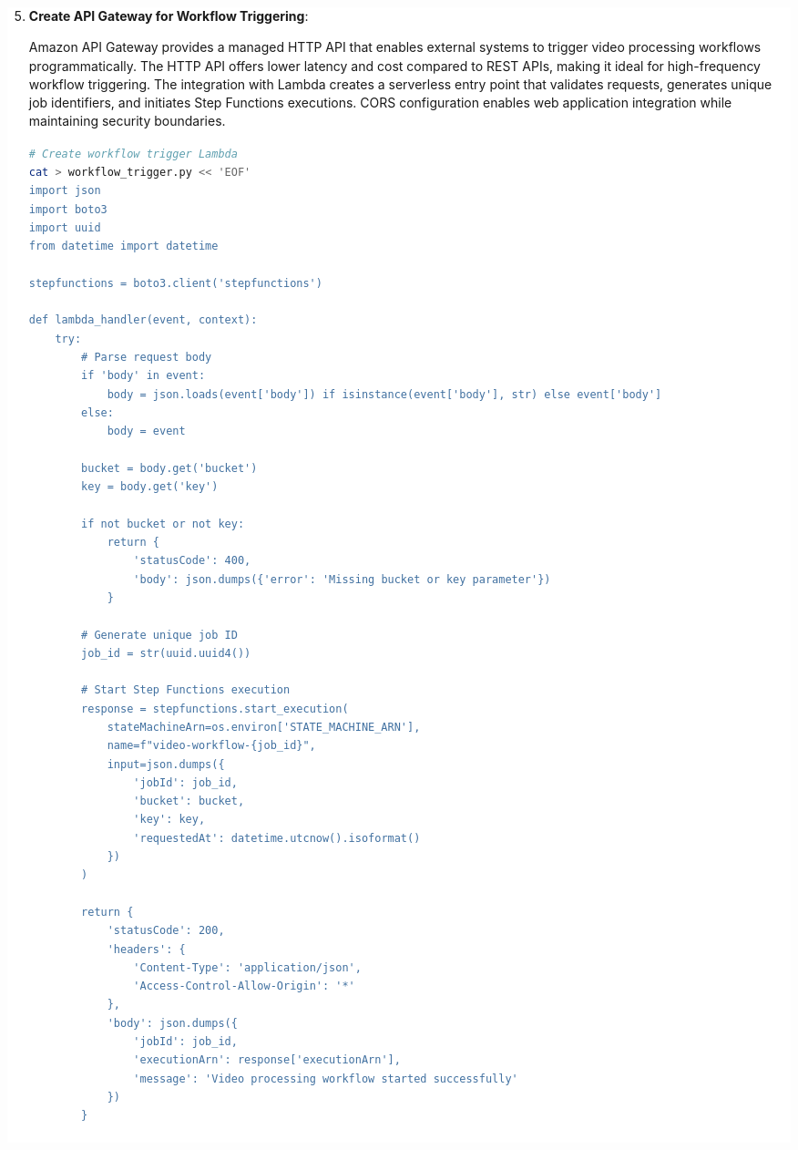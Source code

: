 5. **Create API Gateway for Workflow Triggering**:

   Amazon API Gateway provides a managed HTTP API that enables external systems to trigger video processing workflows programmatically. The HTTP API offers lower latency and cost compared to REST APIs, making it ideal for high-frequency workflow triggering. The integration with Lambda creates a serverless entry point that validates requests, generates unique job identifiers, and initiates Step Functions executions. CORS configuration enables web application integration while maintaining security boundaries.

   ```bash
   # Create workflow trigger Lambda
   cat > workflow_trigger.py << 'EOF'
   import json
   import boto3
   import uuid
   from datetime import datetime
   
   stepfunctions = boto3.client('stepfunctions')
   
   def lambda_handler(event, context):
       try:
           # Parse request body
           if 'body' in event:
               body = json.loads(event['body']) if isinstance(event['body'], str) else event['body']
           else:
               body = event
           
           bucket = body.get('bucket')
           key = body.get('key')
           
           if not bucket or not key:
               return {
                   'statusCode': 400,
                   'body': json.dumps({'error': 'Missing bucket or key parameter'})
               }
           
           # Generate unique job ID
           job_id = str(uuid.uuid4())
           
           # Start Step Functions execution
           response = stepfunctions.start_execution(
               stateMachineArn=os.environ['STATE_MACHINE_ARN'],
               name=f"video-workflow-{job_id}",
               input=json.dumps({
                   'jobId': job_id,
                   'bucket': bucket,
                   'key': key,
                   'requestedAt': datetime.utcnow().isoformat()
               })
           )
           
           return {
               'statusCode': 200,
               'headers': {
                   'Content-Type': 'application/json',
                   'Access-Control-Allow-Origin': '*'
               },
               'body': json.dumps({
                   'jobId': job_id,
                   'executionArn': response['executionArn'],
                   'message': 'Video processing workflow started successfully'
               })
           }
           
   ```